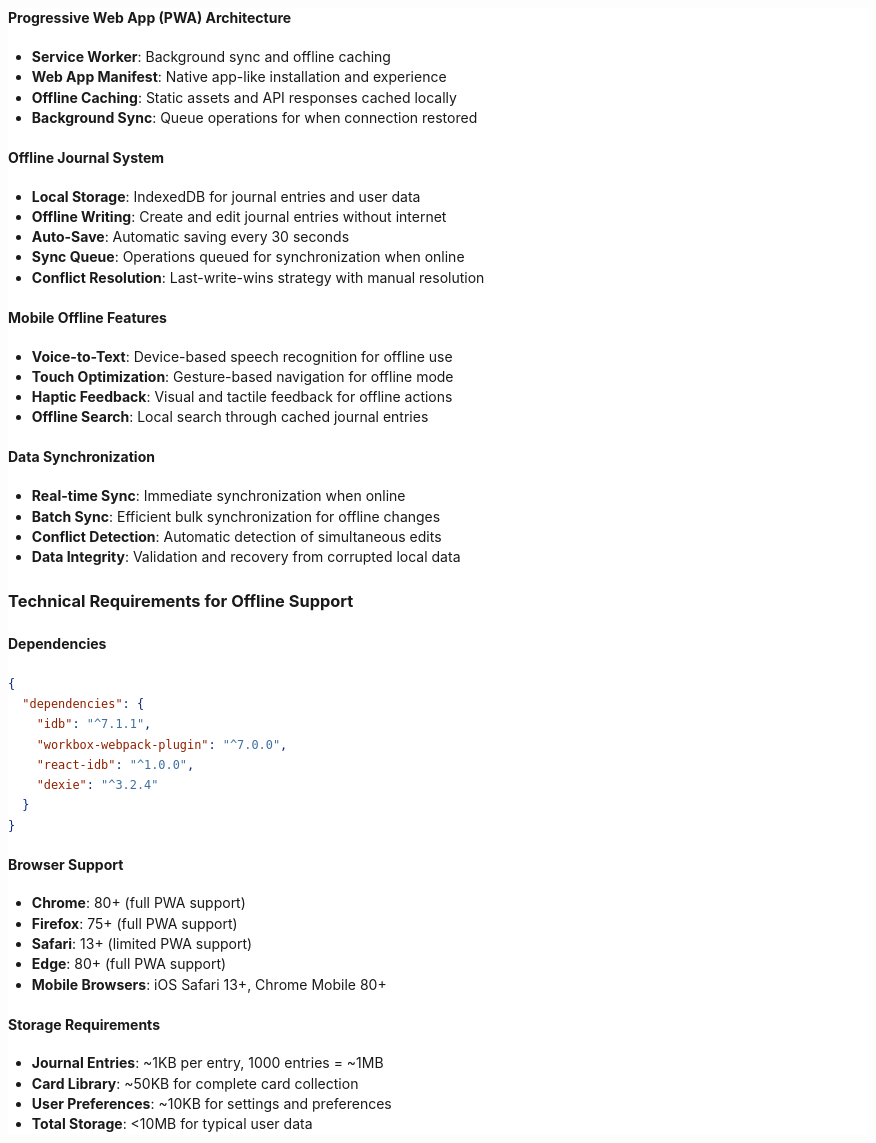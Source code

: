 #### **Progressive Web App (PWA) Architecture**
- **Service Worker**: Background sync and offline caching
- **Web App Manifest**: Native app-like installation and experience
- **Offline Caching**: Static assets and API responses cached locally
- **Background Sync**: Queue operations for when connection restored

#### **Offline Journal System**
- **Local Storage**: IndexedDB for journal entries and user data
- **Offline Writing**: Create and edit journal entries without internet
- **Auto-Save**: Automatic saving every 30 seconds
- **Sync Queue**: Operations queued for synchronization when online
- **Conflict Resolution**: Last-write-wins strategy with manual resolution

#### **Mobile Offline Features**
- **Voice-to-Text**: Device-based speech recognition for offline use
- **Touch Optimization**: Gesture-based navigation for offline mode
- **Haptic Feedback**: Visual and tactile feedback for offline actions
- **Offline Search**: Local search through cached journal entries

#### **Data Synchronization**
- **Real-time Sync**: Immediate synchronization when online
- **Batch Sync**: Efficient bulk synchronization for offline changes
- **Conflict Detection**: Automatic detection of simultaneous edits
- **Data Integrity**: Validation and recovery from corrupted local data

### Technical Requirements for Offline Support

#### **Dependencies**
```json
{
  "dependencies": {
    "idb": "^7.1.1",
    "workbox-webpack-plugin": "^7.0.0",
    "react-idb": "^1.0.0",
    "dexie": "^3.2.4"
  }
}
```

#### **Browser Support**
- **Chrome**: 80+ (full PWA support)
- **Firefox**: 75+ (full PWA support)
- **Safari**: 13+ (limited PWA support)
- **Edge**: 80+ (full PWA support)
- **Mobile Browsers**: iOS Safari 13+, Chrome Mobile 80+

#### **Storage Requirements**
- **Journal Entries**: ~1KB per entry, 1000 entries = ~1MB
- **Card Library**: ~50KB for complete card collection
- **User Preferences**: ~10KB for settings and preferences
- **Total Storage**: <10MB for typical user data
